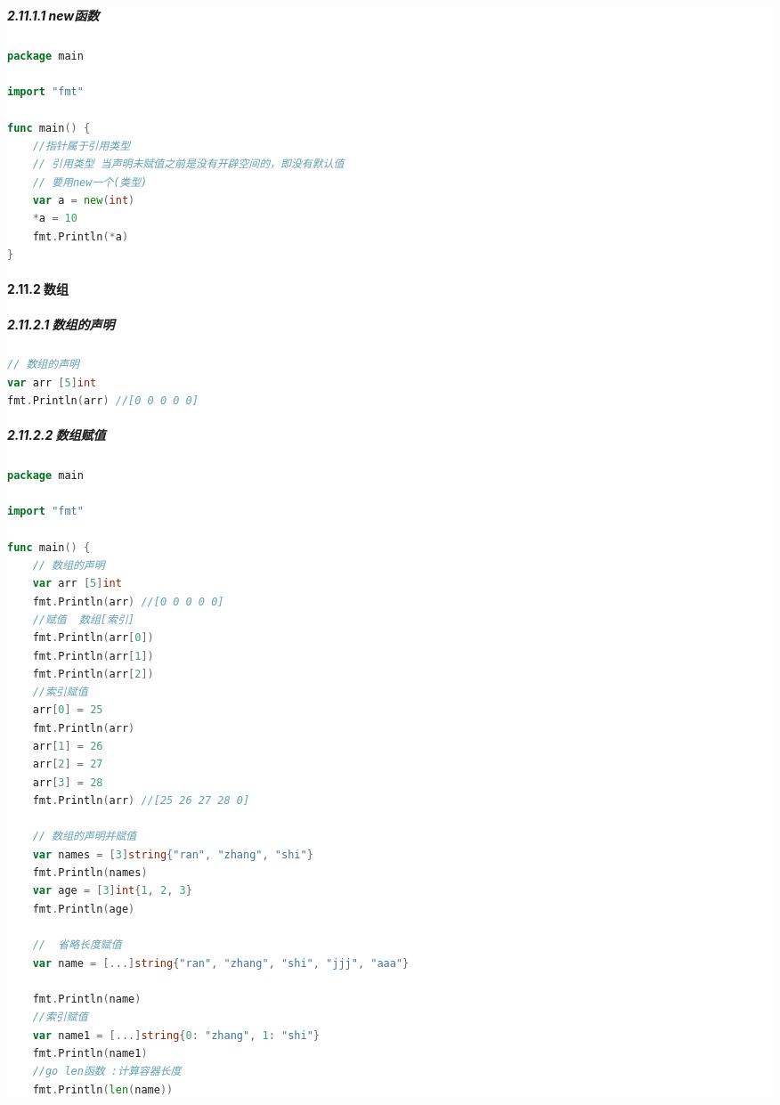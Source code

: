 ##### 2.11.1.1 new函数

```go
package main

import "fmt"

func main() {
	//指针属于引用类型
	// 引用类型 当声明未赋值之前是没有开辟空间的，即没有默认值
	// 要用new一个(类型)
	var a = new(int)
	*a = 10
	fmt.Println(*a)
}

```

#### 2.11.2 数组

##### 2.11.2.1 数组的声明

```go
// 数组的声明
var arr [5]int
fmt.Println(arr) //[0 0 0 0 0]
```

##### 2.11.2.2 数组赋值

```go
package main

import "fmt"

func main() {
	// 数组的声明
	var arr [5]int
	fmt.Println(arr) //[0 0 0 0 0]
	//赋值  数组[索引]
	fmt.Println(arr[0])
	fmt.Println(arr[1])
	fmt.Println(arr[2])
	//索引赋值
	arr[0] = 25
	fmt.Println(arr)
	arr[1] = 26
	arr[2] = 27
	arr[3] = 28
	fmt.Println(arr) //[25 26 27 28 0]

	// 数组的声明并赋值
	var names = [3]string{"ran", "zhang", "shi"}
	fmt.Println(names)
	var age = [3]int{1, 2, 3}
	fmt.Println(age)

	//	省略长度赋值
	var name = [...]string{"ran", "zhang", "shi", "jjj", "aaa"}

	fmt.Println(name)
	//索引赋值
	var name1 = [...]string{0: "zhang", 1: "shi"}
	fmt.Println(name1)
	//go len函数 :计算容器长度
	fmt.Println(len(name))
```